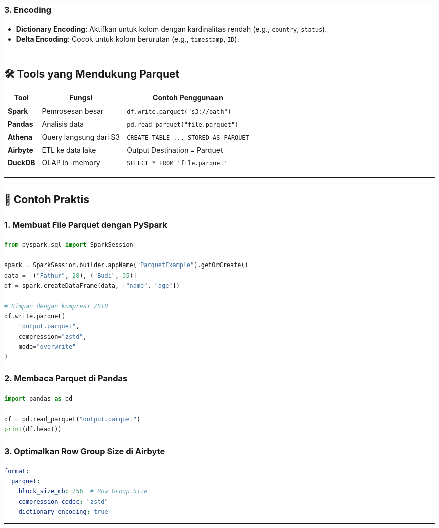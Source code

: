 ### **3. Encoding**
- **Dictionary Encoding**: Aktifkan untuk kolom dengan kardinalitas rendah (e.g., `country`, `status`).  
- **Delta Encoding**: Cocok untuk kolom berurutan (e.g., `timestamp`, `ID`).  

---

## **🛠 Tools yang Mendukung Parquet**
| **Tool**       | **Fungsi**                          | **Contoh Penggunaan**                     |
|----------------|------------------------------------|------------------------------------------|
| **Spark**      | Pemrosesan besar                   | `df.write.parquet("s3://path")`          |
| **Pandas**     | Analisis data                      | `pd.read_parquet("file.parquet")`        |
| **Athena**     | Query langsung dari S3             | `CREATE TABLE ... STORED AS PARQUET`     |
| **Airbyte**    | ETL ke data lake                   | Output Destination = Parquet             |
| **DuckDB**     | OLAP in-memory                     | `SELECT * FROM 'file.parquet'`           |

---

## **🔧 Contoh Praktis**
### **1. Membuat File Parquet dengan PySpark**
```python
from pyspark.sql import SparkSession

spark = SparkSession.builder.appName("ParquetExample").getOrCreate()
data = [("Fathur", 28), ("Budi", 35)]
df = spark.createDataFrame(data, ["name", "age"])

# Simpan dengan kompresi ZSTD
df.write.parquet(
    "output.parquet",
    compression="zstd",
    mode="overwrite"
)
```

### **2. Membaca Parquet di Pandas**
```python
import pandas as pd

df = pd.read_parquet("output.parquet")
print(df.head())
```

### **3. Optimalkan Row Group Size di Airbyte**
```yaml
format:
  parquet:
    block_size_mb: 256  # Row Group Size
    compression_codec: "zstd"
    dictionary_encoding: true
```

---